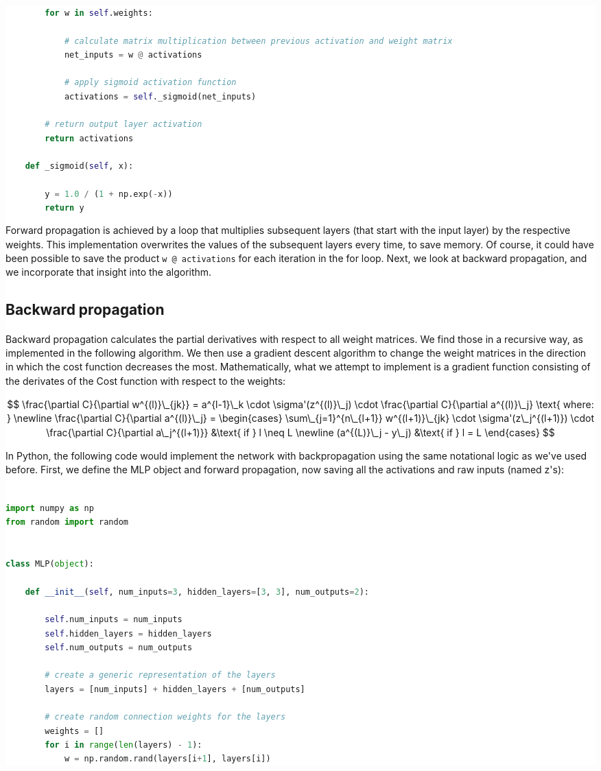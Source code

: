 ```python
        for w in self.weights:

            # calculate matrix multiplication between previous activation and weight matrix
            net_inputs = w @ activations

            # apply sigmoid activation function
            activations = self._sigmoid(net_inputs)

        # return output layer activation
        return activations

    def _sigmoid(self, x):
        
        y = 1.0 / (1 + np.exp(-x))
        return y
```

Forward propagation is achieved by a loop that multiplies subsequent layers (that start with the input layer) by the respective weights. This implementation overwrites the values of the subsequent layers every time, to save memory. Of course, it could have been possible to save the product `w @ activations` for each iteration in the for loop. Next, we look at backward propagation, and we incorporate that insight into the algorithm. 

## Backward propagation

Backward propagation calculates the partial derivatives with respect to all weight matrices. We find those in a recursive way, as implemented in the following algorithm. We then use a gradient descent algorithm to change the weight matrices in the direction in which the cost function decreases the most. Mathematically, what we attempt to implement is a gradient function consisting of the derivates of the Cost function with respect to the weights:

$$
\frac{\partial C}{\partial w^{(l)}\_{jk}} = a^{l-1}\_k \cdot \sigma'(z^{(l)}\_j) \cdot \frac{\partial C}{\partial a^{(l)}\_j} \text{ where: } \newline
\frac{\partial C}{\partial a^{(l)}\_j} = \begin{cases} \sum\_{j=1}^{n\_{l+1}} w^{(l+1)}\_{jk} \cdot \sigma'(z\_j^{(l+1)}) \cdot \frac{\partial C}{\partial a\_j^{(l+1)}} &\text{ if } l \neq L \newline
(a^{(L)}\_j - y\_j) &\text{ if } l = L \end{cases}
$$

In Python, the following code would implement the network with backpropagation using the same notational logic as we've used before. First, we define the MLP object and forward propagation, now saving all the activations and raw inputs (named z's):


```python

import numpy as np
from random import random


class MLP(object):

    def __init__(self, num_inputs=3, hidden_layers=[3, 3], num_outputs=2):
        
        self.num_inputs = num_inputs
        self.hidden_layers = hidden_layers
        self.num_outputs = num_outputs

        # create a generic representation of the layers
        layers = [num_inputs] + hidden_layers + [num_outputs]

        # create random connection weights for the layers
        weights = []
        for i in range(len(layers) - 1):
            w = np.random.rand(layers[i+1], layers[i])
```